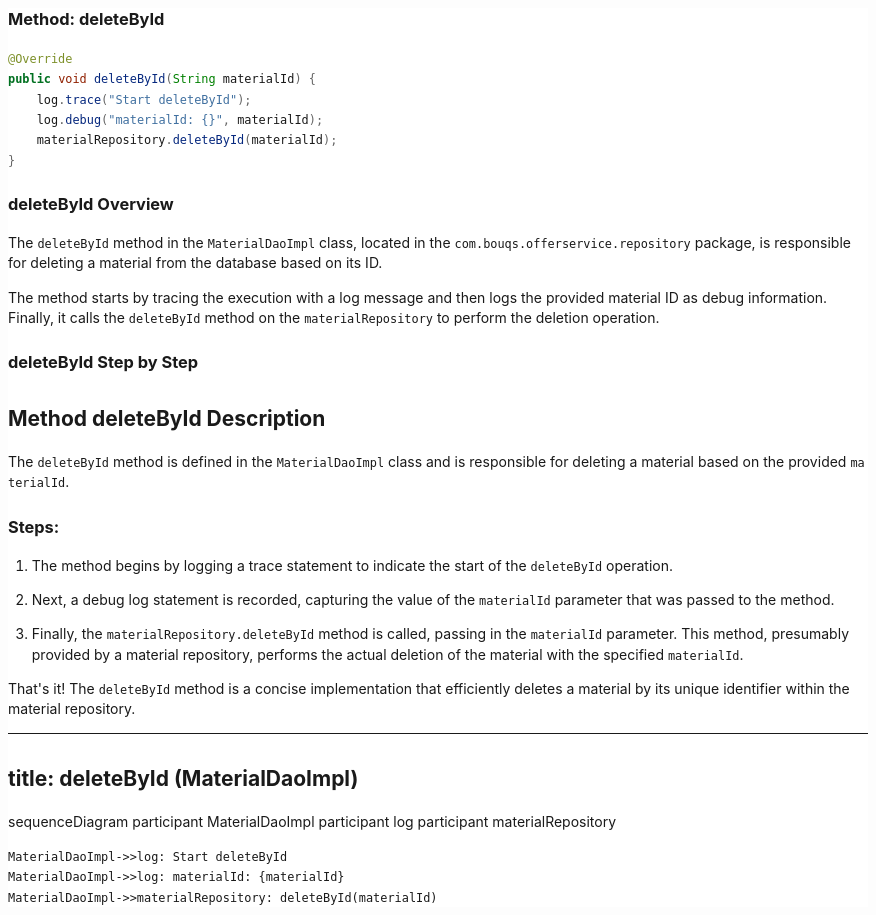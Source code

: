 ### Method: deleteById
```java
@Override
public void deleteById(String materialId) {
    log.trace("Start deleteById");
    log.debug("materialId: {}", materialId);
    materialRepository.deleteById(materialId);
}
```

### deleteById Overview 

The `deleteById` method in the `MaterialDaoImpl` class, located in the `com.bouqs.offerservice.repository` package, is responsible for deleting a material from the database based on its ID. 

The method starts by tracing the execution with a log message and then logs the provided material ID as debug information. Finally, it calls the `deleteById` method on the `materialRepository` to perform the deletion operation.


### deleteById Step by Step  

## Method deleteById Description

The `deleteById` method is defined in the `MaterialDaoImpl` class and is responsible for deleting a material based on the provided `materialId`.

### Steps:

1. The method begins by logging a trace statement to indicate the start of the `deleteById` operation.

2. Next, a debug log statement is recorded, capturing the value of the `materialId` parameter that was passed to the method.

3. Finally, the `materialRepository.deleteById` method is called, passing in the `materialId` parameter. This method, presumably provided by a material repository, performs the actual deletion of the material with the specified `materialId`.

That's it! The `deleteById` method is a concise implementation that efficiently deletes a material by its unique identifier within the material repository.

---
title: deleteById (MaterialDaoImpl)
---

sequenceDiagram
    participant MaterialDaoImpl
    participant log
    participant materialRepository
    
    MaterialDaoImpl->>log: Start deleteById
    MaterialDaoImpl->>log: materialId: {materialId}
    MaterialDaoImpl->>materialRepository: deleteById(materialId)
